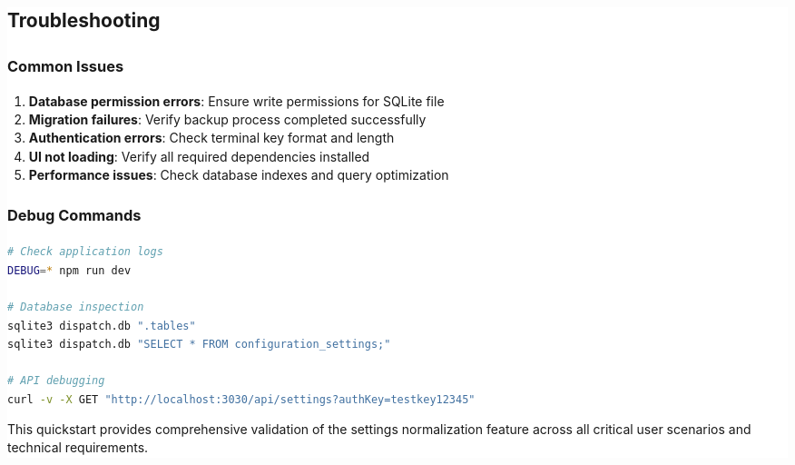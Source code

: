 ## Troubleshooting

### Common Issues

1. **Database permission errors**: Ensure write permissions for SQLite file
2. **Migration failures**: Verify backup process completed successfully
3. **Authentication errors**: Check terminal key format and length
4. **UI not loading**: Verify all required dependencies installed
5. **Performance issues**: Check database indexes and query optimization

### Debug Commands

```bash
# Check application logs
DEBUG=* npm run dev

# Database inspection
sqlite3 dispatch.db ".tables"
sqlite3 dispatch.db "SELECT * FROM configuration_settings;"

# API debugging
curl -v -X GET "http://localhost:3030/api/settings?authKey=testkey12345"
```

This quickstart provides comprehensive validation of the settings normalization feature across all critical user scenarios and technical requirements.
